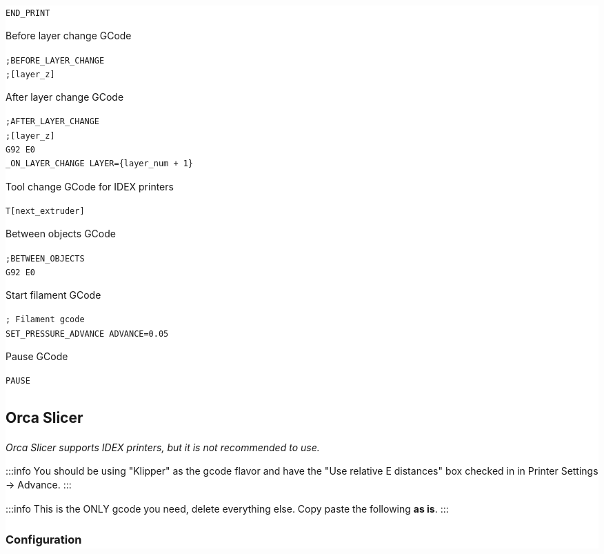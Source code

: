 ```properties
END_PRINT
```

Before layer change GCode

```properties
;BEFORE_LAYER_CHANGE
;[layer_z]
```

After layer change GCode

```properties
;AFTER_LAYER_CHANGE
;[layer_z]
G92 E0
_ON_LAYER_CHANGE LAYER={layer_num + 1}
```

Tool change GCode for IDEX printers

```properties
T[next_extruder]
```

Between objects GCode

```properties
;BETWEEN_OBJECTS
G92 E0
```

Start filament GCode

```properties
; Filament gcode
SET_PRESSURE_ADVANCE ADVANCE=0.05
```

Pause GCode

```properties
PAUSE
```

## Orca Slicer

_Orca Slicer supports IDEX printers, but it is not recommended to use._

:::info
You should be using "Klipper" as the gcode flavor and have the "Use relative E distances" box checked in in Printer Settings -> Advance.
:::

:::info
This is the ONLY gcode you need, delete everything else. Copy paste the following **as is**.
:::

### Configuration

